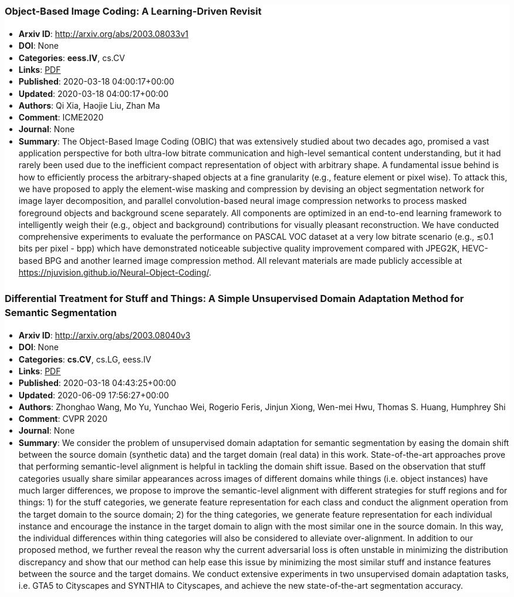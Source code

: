 

### Object-Based Image Coding: A Learning-Driven Revisit
- **Arxiv ID**: http://arxiv.org/abs/2003.08033v1
- **DOI**: None
- **Categories**: **eess.IV**, cs.CV
- **Links**: [PDF](http://arxiv.org/pdf/2003.08033v1)
- **Published**: 2020-03-18 04:00:17+00:00
- **Updated**: 2020-03-18 04:00:17+00:00
- **Authors**: Qi Xia, Haojie Liu, Zhan Ma
- **Comment**: ICME2020
- **Journal**: None
- **Summary**: The Object-Based Image Coding (OBIC) that was extensively studied about two decades ago, promised a vast application perspective for both ultra-low bitrate communication and high-level semantical content understanding, but it had rarely been used due to the inefficient compact representation of object with arbitrary shape. A fundamental issue behind is how to efficiently process the arbitrary-shaped objects at a fine granularity (e.g., feature element or pixel wise). To attack this, we have proposed to apply the element-wise masking and compression by devising an object segmentation network for image layer decomposition, and parallel convolution-based neural image compression networks to process masked foreground objects and background scene separately. All components are optimized in an end-to-end learning framework to intelligently weigh their (e.g., object and background) contributions for visually pleasant reconstruction. We have conducted comprehensive experiments to evaluate the performance on PASCAL VOC dataset at a very low bitrate scenario (e.g., $\lesssim$0.1 bits per pixel - bpp) which have demonstrated noticeable subjective quality improvement compared with JPEG2K, HEVC-based BPG and another learned image compression method. All relevant materials are made publicly accessible at https://njuvision.github.io/Neural-Object-Coding/.



### Differential Treatment for Stuff and Things: A Simple Unsupervised Domain Adaptation Method for Semantic Segmentation
- **Arxiv ID**: http://arxiv.org/abs/2003.08040v3
- **DOI**: None
- **Categories**: **cs.CV**, cs.LG, eess.IV
- **Links**: [PDF](http://arxiv.org/pdf/2003.08040v3)
- **Published**: 2020-03-18 04:43:25+00:00
- **Updated**: 2020-06-09 17:56:27+00:00
- **Authors**: Zhonghao Wang, Mo Yu, Yunchao Wei, Rogerio Feris, Jinjun Xiong, Wen-mei Hwu, Thomas S. Huang, Humphrey Shi
- **Comment**: CVPR 2020
- **Journal**: None
- **Summary**: We consider the problem of unsupervised domain adaptation for semantic segmentation by easing the domain shift between the source domain (synthetic data) and the target domain (real data) in this work. State-of-the-art approaches prove that performing semantic-level alignment is helpful in tackling the domain shift issue. Based on the observation that stuff categories usually share similar appearances across images of different domains while things (i.e. object instances) have much larger differences, we propose to improve the semantic-level alignment with different strategies for stuff regions and for things: 1) for the stuff categories, we generate feature representation for each class and conduct the alignment operation from the target domain to the source domain; 2) for the thing categories, we generate feature representation for each individual instance and encourage the instance in the target domain to align with the most similar one in the source domain. In this way, the individual differences within thing categories will also be considered to alleviate over-alignment. In addition to our proposed method, we further reveal the reason why the current adversarial loss is often unstable in minimizing the distribution discrepancy and show that our method can help ease this issue by minimizing the most similar stuff and instance features between the source and the target domains. We conduct extensive experiments in two unsupervised domain adaptation tasks, i.e. GTA5 to Cityscapes and SYNTHIA to Cityscapes, and achieve the new state-of-the-art segmentation accuracy.

